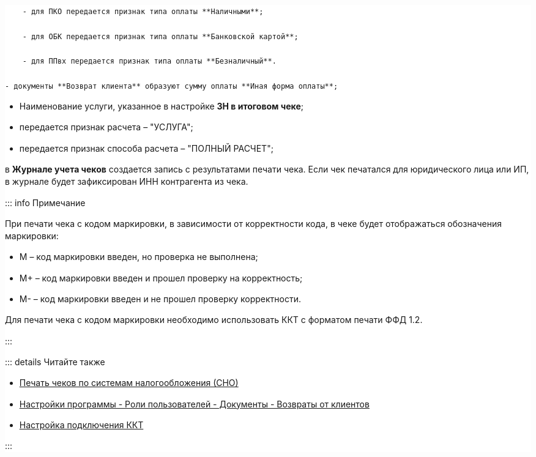         - для ПКО передается признак типа оплаты **Наличными**;

        - для ОБК передается признак типа оплаты **Банковской картой**;

        - для ППвх передается признак типа оплаты **Безналичный**.

    - документы **Возврат клиента** образуют сумму оплаты **Иная форма оплаты**;

- Наименование услуги, указанное в настройке **ЗН в итоговом чеке**;

- передается признак расчета – "УСЛУГА";

- передается признак способа расчета – "ПОЛНЫЙ РАСЧЕТ";

в **Журнале учета чеков** создается запись с результатами печати чека. Если чек печатался для юридического лица или ИП, в журнале будет зафиксирован ИНН контрагента из чека.

::: info Примечание

При печати чека с кодом маркировки, в зависимости от корректности кода, в чеке будет отображаться обозначения маркировки:

- М – код маркировки введен, но проверка не выполнена;

- М+ – код маркировки введен и прошел проверку на корректность;

- М- – код маркировки введен и не прошел проверку корректности. 

Для печати чека с кодом маркировки необходимо использовать ККТ с форматом печати ФФД 1.2.

:::

::: details Читайте также

- [Печать чеков по системам налогообложения (СНО)](../../nastrojka_pechati_chekov_po_sistemam_nalogooblozheniya_sno.md)

- [Настройки программы - Роли пользователей - Документы - Возвраты от клиентов](../../../../specification/upravlenie/nastrojki_programmy/roli_polzovatelej/dokumenty/raskhodnye_nakladnye.md)

- [Настройка подключения ККТ](../../nastrojka_podklyucheniya_kkt.md)

:::